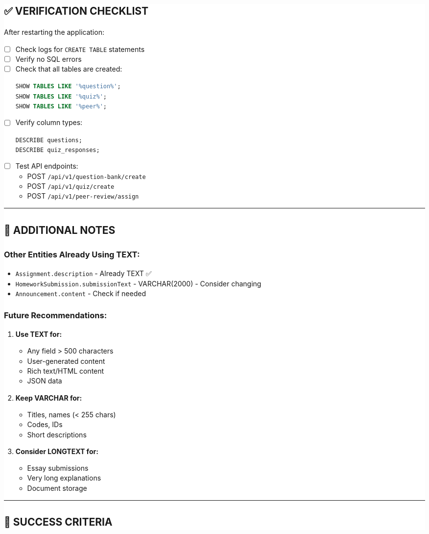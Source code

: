## ✅ **VERIFICATION CHECKLIST**

After restarting the application:

- [ ] Check logs for `CREATE TABLE` statements
- [ ] Verify no SQL errors
- [ ] Check that all tables are created:
  ```sql
  SHOW TABLES LIKE '%question%';
  SHOW TABLES LIKE '%quiz%';
  SHOW TABLES LIKE '%peer%';
  ```
- [ ] Verify column types:
  ```sql
  DESCRIBE questions;
  DESCRIBE quiz_responses;
  ```
- [ ] Test API endpoints:
  - POST `/api/v1/question-bank/create`
  - POST `/api/v1/quiz/create`
  - POST `/api/v1/peer-review/assign`

---

## 📝 **ADDITIONAL NOTES**

### **Other Entities Already Using TEXT:**
- `Assignment.description` - Already TEXT ✅
- `HomeworkSubmission.submissionText` - VARCHAR(2000) - Consider changing
- `Announcement.content` - Check if needed

### **Future Recommendations:**

1. **Use TEXT for:**
   - Any field > 500 characters
   - User-generated content
   - Rich text/HTML content
   - JSON data

2. **Keep VARCHAR for:**
   - Titles, names (< 255 chars)
   - Codes, IDs
   - Short descriptions

3. **Consider LONGTEXT for:**
   - Essay submissions
   - Very long explanations
   - Document storage

---

## 🎯 **SUCCESS CRITERIA**

